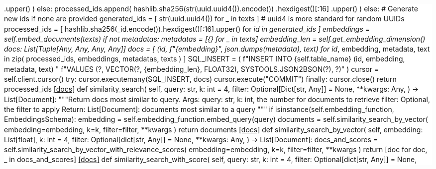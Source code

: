.upper()                             )                         else:                             processed_ids.append(                                 hashlib.sha256(str(uuid.uuid4()).encode())                                 .hexdigest()[:16]                                 .upper()                             )             else:                 # Generate new ids if none are provided                 generated_ids = [                     str(uuid.uuid4()) for _ in texts                 ]  # uuid4 is more standard for random UUIDs                 processed_ids = [                     hashlib.sha256(_id.encode()).hexdigest()[:16].upper()                     for _id in generated_ids                 ]                  embeddings = self._embed_documents(texts)             if not metadatas:                 metadatas = [{} for _ in texts]                  embedding_len = self.get_embedding_dimension()             docs: List[Tuple[Any, Any, Any, Any]]             docs = [                 (id_, f"{embedding}", json.dumps(metadata), text)                 for id_, embedding, metadata, text in zip(                     processed_ids, embeddings, metadatas, texts                 )             ]                  SQL_INSERT = (                 f"INSERT INTO {self.table_name} (id, embedding, metadata, text) "                 f"VALUES (?, VECTOR(?, {embedding_len}, FLOAT32), SYSTOOLS.JSON2BSON(?), ?)"             )                  cursor = self.client.cursor()             try:                 cursor.executemany(SQL_INSERT, docs)                 cursor.execute("COMMIT")             finally:                 cursor.close()             return processed_ids                                        [[docs]](https://python.langchain.com/api_reference/db2/db2vs/langchain_db2.db2vs.DB2VS.html#langchain_db2.db2vs.DB2VS.similarity_search)         def similarity_search(             self,             query: str,             k: int = 4,             filter: Optional[Dict[str, Any]] = None,             **kwargs: Any,         ) -> List[Document]:             """Return docs most similar to query.             Args:                 query: str,                 k: int, the number for documents to retrieve                 filter: Optional, the filter to apply             Return:                 List[Document]: documents most similar to a query             """             if isinstance(self.embedding_function, EmbeddingsSchema):                 embedding = self.embedding_function.embed_query(query)             documents = self.similarity_search_by_vector(                 embedding=embedding, k=k, filter=filter, **kwargs             )             return documents                                        [[docs]](https://python.langchain.com/api_reference/db2/db2vs/langchain_db2.db2vs.DB2VS.html#langchain_db2.db2vs.DB2VS.similarity_search_by_vector)         def similarity_search_by_vector(             self,             embedding: List[float],             k: int = 4,             filter: Optional[dict[str, Any]] = None,             **kwargs: Any,         ) -> List[Document]:             docs_and_scores = self.similarity_search_by_vector_with_relevance_scores(                 embedding=embedding, k=k, filter=filter, **kwargs             )             return [doc for doc, _ in docs_and_scores]                                        [[docs]](https://python.langchain.com/api_reference/db2/db2vs/langchain_db2.db2vs.DB2VS.html#langchain_db2.db2vs.DB2VS.similarity_search_with_score)         def similarity_search_with_score(             self,             query: str,             k: int = 4,             filter: Optional[dict[str, Any]] = None,